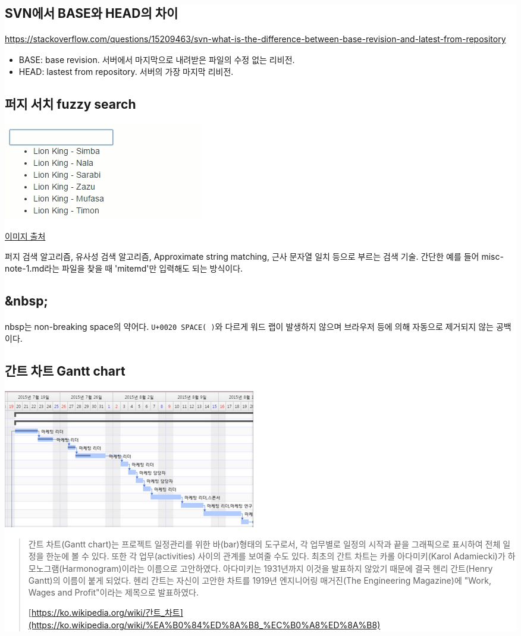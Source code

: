 ## SVN에서 BASE와 HEAD의 차이

https://stackoverflow.com/questions/15209463/svn-what-is-the-difference-between-base-revision-and-latest-from-repository

- BASE: base revision. 서버에서 마지막으로 내려받은 파일의 수정 없는 리비전.
- HEAD: lastest from repository. 서버의 가장 마지막 리비전.

## 퍼지 서치 fuzzy search

![](/images/fuzzy-search.gif)

[이미지 출처](https://github.com/mattyork/fuzzy/blob/master/README.md)

퍼지 검색 알고리즘, 유사성 검색 알고리즘, Approximate string matching, 근사 문자열 일치 등으로 부르는 검색 기술. 간단한 예를 들어 misc-note-1.md라는 파일을 찾을 때 'mitemd'만 입력해도 되는 방식이다.

## &amp;nbsp;

nbsp는 non-breaking space의 약어다. `U+0020 SPACE( )`와 다르게 워드 랩이 발생하지 않으며 브라우저 등에 의해 자동으로 제거되지 않는 공백이다.

## 간트 차트 Gantt chart

![](/images/gantt-chart.png)

> 간트 차트(Gantt chart)는 프로젝트 일정관리를 위한 바(bar)형태의 도구로서, 각 업무별로 일정의 시작과 끝을 그래픽으로 표시하여 전체 일정을 한눈에 볼 수 있다. 또한 각 업무(activities) 사이의 관계를 보여줄 수도 있다. 최초의 간트 차트는 카롤 아다미키(Karol Adamiecki)가 하모노그램(Harmonogram)이라는 이름으로 고안하였다. 아다미키는 1931년까지 이것을 발표하지 않았기 때문에 결국 헨리 간트(Henry Gantt)의 이름이 붙게 되었다. 헨리 간트는 자신이 고안한 차트를 1919년 엔지니어링 매거진(The Engineering Magazine)에 "Work, Wages and Profit"이라는 제목으로 발표하였다.
>
> [https://ko.wikipedia.org/wiki/간트_차트](https://ko.wikipedia.org/wiki/%EA%B0%84%ED%8A%B8_%EC%B0%A8%ED%8A%B8)
